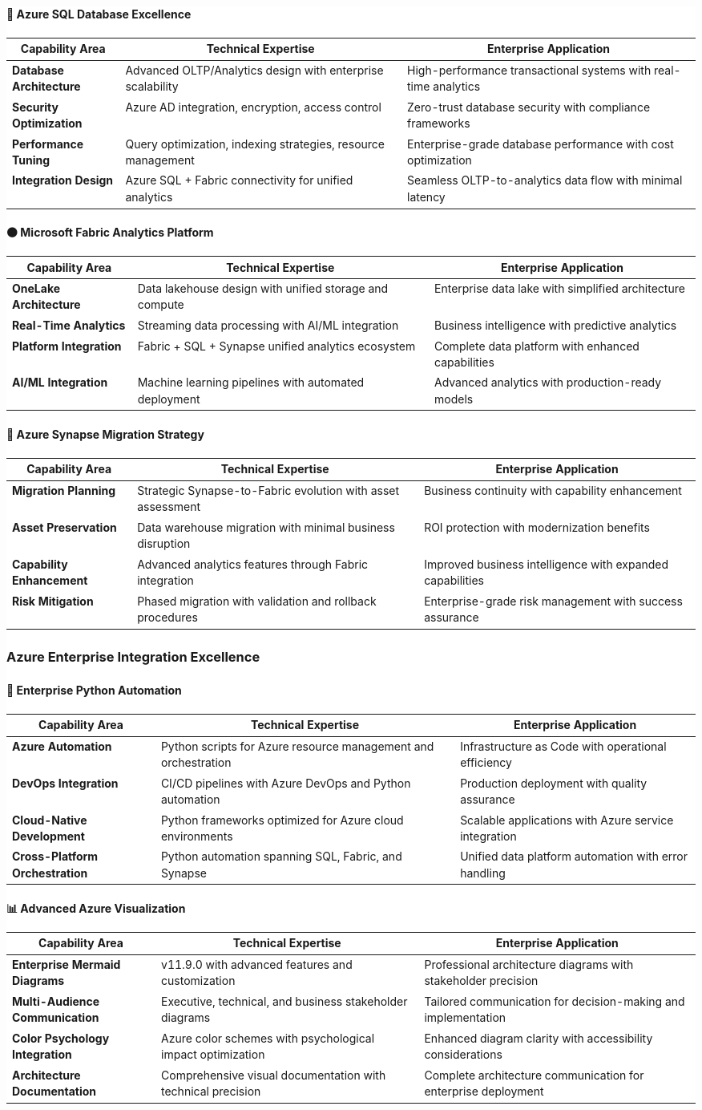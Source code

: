 #### **🔷 Azure SQL Database Excellence**

| Capability Area | Technical Expertise | Enterprise Application |
|----------------|-------------------|---------------------|
| **Database Architecture** | Advanced OLTP/Analytics design with enterprise scalability | High-performance transactional systems with real-time analytics |
| **Security Optimization** | Azure AD integration, encryption, access control | Zero-trust database security with compliance frameworks |
| **Performance Tuning** | Query optimization, indexing strategies, resource management | Enterprise-grade database performance with cost optimization |
| **Integration Design** | Azure SQL + Fabric connectivity for unified analytics | Seamless OLTP-to-analytics data flow with minimal latency |

#### **🟠 Microsoft Fabric Analytics Platform**

| Capability Area | Technical Expertise | Enterprise Application |
|----------------|-------------------|---------------------|
| **OneLake Architecture** | Data lakehouse design with unified storage and compute | Enterprise data lake with simplified architecture |
| **Real-Time Analytics** | Streaming data processing with AI/ML integration | Business intelligence with predictive analytics |
| **Platform Integration** | Fabric + SQL + Synapse unified analytics ecosystem | Complete data platform with enhanced capabilities |
| **AI/ML Integration** | Machine learning pipelines with automated deployment | Advanced analytics with production-ready models |

#### **🔶 Azure Synapse Migration Strategy**

| Capability Area | Technical Expertise | Enterprise Application |
|----------------|-------------------|---------------------|
| **Migration Planning** | Strategic Synapse-to-Fabric evolution with asset assessment | Business continuity with capability enhancement |
| **Asset Preservation** | Data warehouse migration with minimal business disruption | ROI protection with modernization benefits |
| **Capability Enhancement** | Advanced analytics features through Fabric integration | Improved business intelligence with expanded capabilities |
| **Risk Mitigation** | Phased migration with validation and rollback procedures | Enterprise-grade risk management with success assurance |

### Azure Enterprise Integration Excellence

#### **🐍 Enterprise Python Automation**

| Capability Area | Technical Expertise | Enterprise Application |
|----------------|-------------------|---------------------|
| **Azure Automation** | Python scripts for Azure resource management and orchestration | Infrastructure as Code with operational efficiency |
| **DevOps Integration** | CI/CD pipelines with Azure DevOps and Python automation | Production deployment with quality assurance |
| **Cloud-Native Development** | Python frameworks optimized for Azure cloud environments | Scalable applications with Azure service integration |
| **Cross-Platform Orchestration** | Python automation spanning SQL, Fabric, and Synapse | Unified data platform automation with error handling |

#### **📊 Advanced Azure Visualization**

| Capability Area | Technical Expertise | Enterprise Application |
|----------------|-------------------|---------------------|
| **Enterprise Mermaid Diagrams** | v11.9.0 with advanced features and customization | Professional architecture diagrams with stakeholder precision |
| **Multi-Audience Communication** | Executive, technical, and business stakeholder diagrams | Tailored communication for decision-making and implementation |
| **Color Psychology Integration** | Azure color schemes with psychological impact optimization | Enhanced diagram clarity with accessibility considerations |
| **Architecture Documentation** | Comprehensive visual documentation with technical precision | Complete architecture communication for enterprise deployment |
